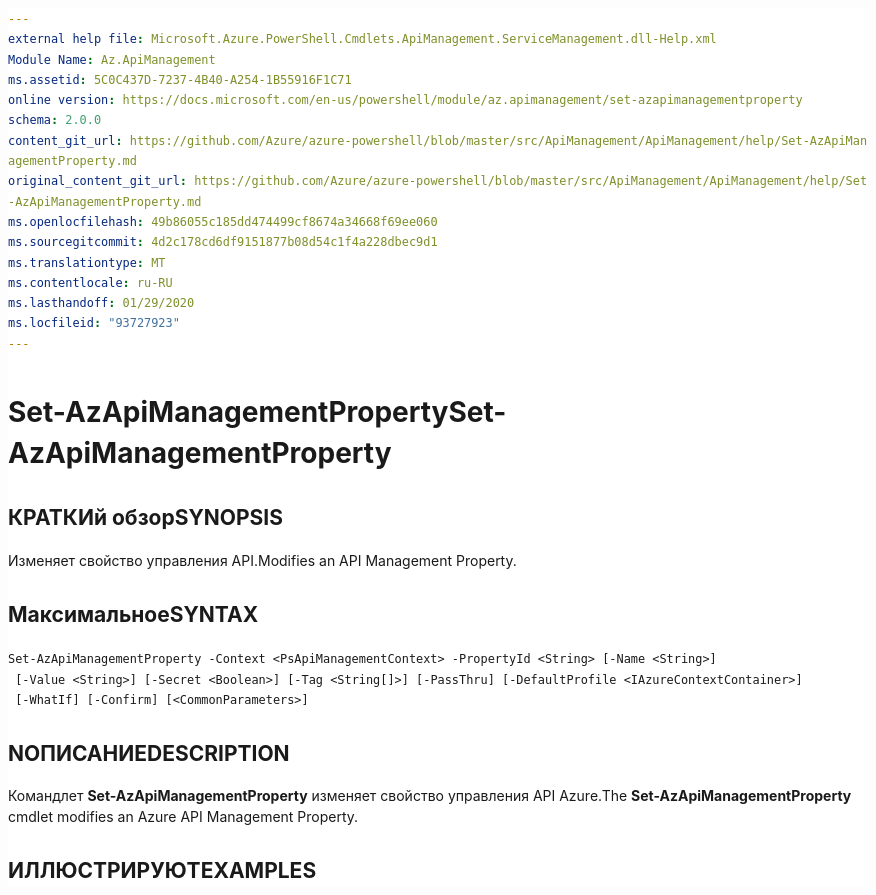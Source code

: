 ```yaml
---
external help file: Microsoft.Azure.PowerShell.Cmdlets.ApiManagement.ServiceManagement.dll-Help.xml
Module Name: Az.ApiManagement
ms.assetid: 5C0C437D-7237-4B40-A254-1B55916F1C71
online version: https://docs.microsoft.com/en-us/powershell/module/az.apimanagement/set-azapimanagementproperty
schema: 2.0.0
content_git_url: https://github.com/Azure/azure-powershell/blob/master/src/ApiManagement/ApiManagement/help/Set-AzApiManagementProperty.md
original_content_git_url: https://github.com/Azure/azure-powershell/blob/master/src/ApiManagement/ApiManagement/help/Set-AzApiManagementProperty.md
ms.openlocfilehash: 49b86055c185dd474499cf8674a34668f69ee060
ms.sourcegitcommit: 4d2c178cd6df9151877b08d54c1f4a228dbec9d1
ms.translationtype: MT
ms.contentlocale: ru-RU
ms.lasthandoff: 01/29/2020
ms.locfileid: "93727923"
---
```

# <span data-ttu-id="01283-101">Set-AzApiManagementProperty</span><span class="sxs-lookup"><span data-stu-id="01283-101">Set-AzApiManagementProperty</span></span>

## <span data-ttu-id="01283-102">КРАТКИй обзор</span><span class="sxs-lookup"><span data-stu-id="01283-102">SYNOPSIS</span></span>
<span data-ttu-id="01283-103">Изменяет свойство управления API.</span><span class="sxs-lookup"><span data-stu-id="01283-103">Modifies an API Management Property.</span></span>

## <span data-ttu-id="01283-104">Максимальное</span><span class="sxs-lookup"><span data-stu-id="01283-104">SYNTAX</span></span>

```
Set-AzApiManagementProperty -Context <PsApiManagementContext> -PropertyId <String> [-Name <String>]
 [-Value <String>] [-Secret <Boolean>] [-Tag <String[]>] [-PassThru] [-DefaultProfile <IAzureContextContainer>]
 [-WhatIf] [-Confirm] [<CommonParameters>]
```

## <span data-ttu-id="01283-105">NОПИСАНИЕ</span><span class="sxs-lookup"><span data-stu-id="01283-105">DESCRIPTION</span></span>
<span data-ttu-id="01283-106">Командлет **Set-AzApiManagementProperty** изменяет свойство управления API Azure.</span><span class="sxs-lookup"><span data-stu-id="01283-106">The **Set-AzApiManagementProperty** cmdlet modifies an Azure API Management Property.</span></span>

## <span data-ttu-id="01283-107">ИЛЛЮСТРИРУЮТ</span><span class="sxs-lookup"><span data-stu-id="01283-107">EXAMPLES</span></span>
